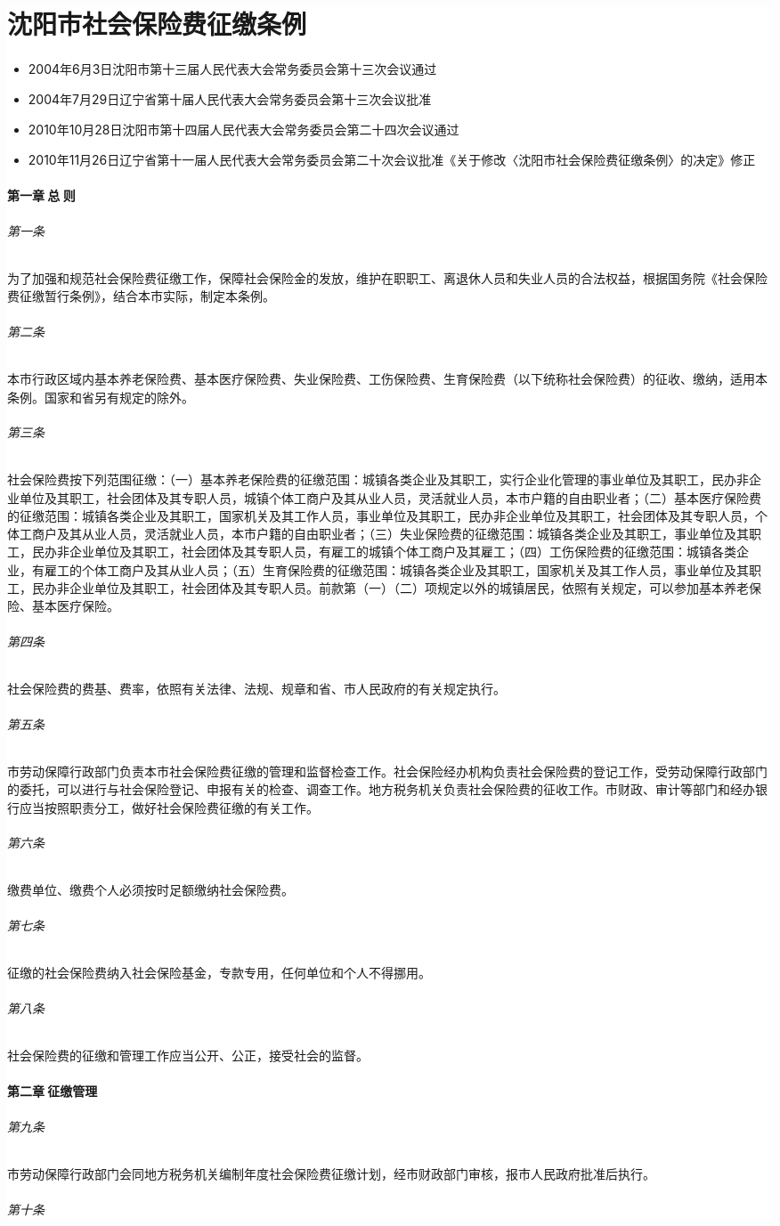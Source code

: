 # 沈阳市社会保险费征缴条例

- 2004年6月3日沈阳市第十三届人民代表大会常务委员会第十三次会议通过

- 2004年7月29日辽宁省第十届人民代表大会常务委员会第十三次会议批准

- 2010年10月28日沈阳市第十四届人民代表大会常务委员会第二十四次会议通过

- 2010年11月26日辽宁省第十一届人民代表大会常务委员会第二十次会议批准《关于修改〈沈阳市社会保险费征缴条例〉的决定》修正



#### 第一章 总 则

###### 第一条

为了加强和规范社会保险费征缴工作，保障社会保险金的发放，维护在职职工、离退休人员和失业人员的合法权益，根据国务院《社会保险费征缴暂行条例》，结合本市实际，制定本条例。

###### 第二条

本市行政区域内基本养老保险费、基本医疗保险费、失业保险费、工伤保险费、生育保险费（以下统称社会保险费）的征收、缴纳，适用本条例。国家和省另有规定的除外。

###### 第三条

社会保险费按下列范围征缴：（一）基本养老保险费的征缴范围：城镇各类企业及其职工，实行企业化管理的事业单位及其职工，民办非企业单位及其职工，社会团体及其专职人员，城镇个体工商户及其从业人员，灵活就业人员，本市户籍的自由职业者；（二）基本医疗保险费的征缴范围：城镇各类企业及其职工，国家机关及其工作人员，事业单位及其职工，民办非企业单位及其职工，社会团体及其专职人员，个体工商户及其从业人员，灵活就业人员，本市户籍的自由职业者；（三）失业保险费的征缴范围：城镇各类企业及其职工，事业单位及其职工，民办非企业单位及其职工，社会团体及其专职人员，有雇工的城镇个体工商户及其雇工；（四）工伤保险费的征缴范围：城镇各类企业，有雇工的个体工商户及其从业人员；（五）生育保险费的征缴范围：城镇各类企业及其职工，国家机关及其工作人员，事业单位及其职工，民办非企业单位及其职工，社会团体及其专职人员。前款第（一）（二）项规定以外的城镇居民，依照有关规定，可以参加基本养老保险、基本医疗保险。

###### 第四条

社会保险费的费基、费率，依照有关法律、法规、规章和省、市人民政府的有关规定执行。

###### 第五条

市劳动保障行政部门负责本市社会保险费征缴的管理和监督检查工作。社会保险经办机构负责社会保险费的登记工作，受劳动保障行政部门的委托，可以进行与社会保险登记、申报有关的检查、调查工作。地方税务机关负责社会保险费的征收工作。市财政、审计等部门和经办银行应当按照职责分工，做好社会保险费征缴的有关工作。

###### 第六条

缴费单位、缴费个人必须按时足额缴纳社会保险费。

###### 第七条

征缴的社会保险费纳入社会保险基金，专款专用，任何单位和个人不得挪用。

###### 第八条

社会保险费的征缴和管理工作应当公开、公正，接受社会的监督。

#### 第二章 征缴管理

###### 第九条

市劳动保障行政部门会同地方税务机关编制年度社会保险费征缴计划，经市财政部门审核，报市人民政府批准后执行。

###### 第十条
